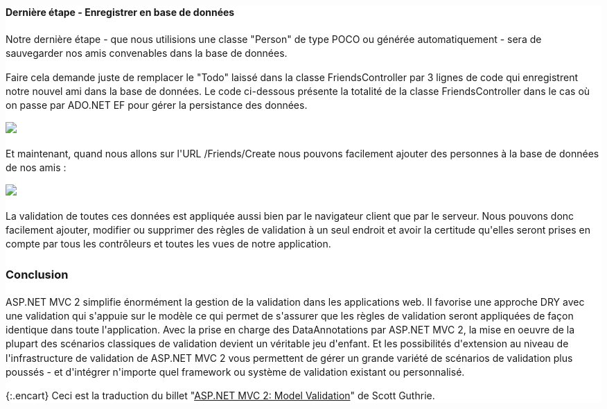 #### Dernière étape - Enregistrer en base de données

Notre dernière étape - que nous utilisions une classe "Person" de type POCO
ou générée automatiquement - sera de sauvegarder nos amis convenables dans la
base de données.

Faire cela demande juste de remplacer le "Todo" laissé dans la classe
FriendsController par 3 lignes de code qui enregistrent notre nouvel ami dans
la base de données. Le code ci-dessous présente la totalité de la classe
FriendsController dans le cas où on passe par ADO.NET EF pour gérer la
persistance des données.

![](http://weblogs.asp.net/blogs/scottgu/image_thumb_1554E696.png)

Et maintenant, quand nous allons sur l'URL /Friends/Create nous pouvons
facilement ajouter des personnes à la base de données de nos amis :

![](http://weblogs.asp.net/blogs/scottgu/image_thumb_4000ED40.png)

La validation de toutes ces données est appliquée aussi bien par le
navigateur client que par le serveur. Nous pouvons donc facilement ajouter,
modifier ou supprimer des règles de validation à un seul endroit et avoir la
certitude qu'elles seront prises en compte par tous les contrôleurs et toutes
les vues de notre application.

### Conclusion

ASP.NET MVC 2 simplifie énormément la gestion de la validation dans les
applications web. Il favorise une approche DRY avec une validation qui s'appuie
sur le modèle ce qui permet de s'assurer que les règles de validation seront
appliquées de façon identique dans toute l'application. Avec la prise en charge
des DataAnnotations par ASP.NET MVC 2, la mise en oeuvre de la plupart des
scénarios classiques de validation devient un véritable jeu d'enfant. Et les
possibilités d'extension au niveau de l'infrastructure de validation de ASP.NET
MVC 2 vous permettent de gérer un grande variété de scénarios de validation
plus poussés - et d'intégrer n'importe quel framework ou système de validation
existant ou personnalisé.

{:.encart}
Ceci est la traduction du billet "[ASP.NET MVC 2: Model Validation](http://weblogs.asp.net/scottgu/archive/2010/01/15/asp-net-mvc-2-model-validation.aspx)" de Scott Guthrie.

